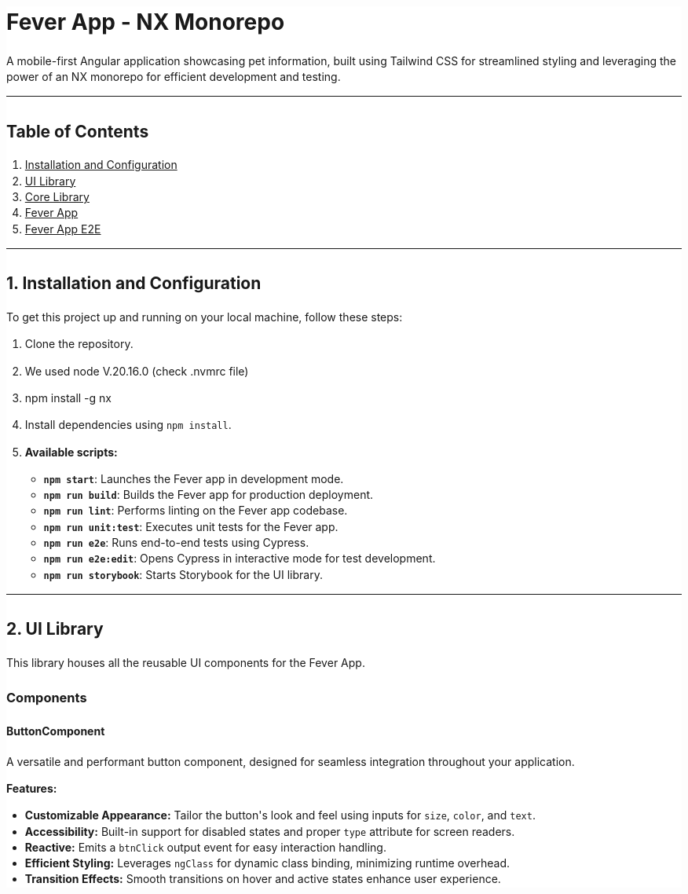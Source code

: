 # Fever App - NX Monorepo

A mobile-first Angular application showcasing pet information, built using Tailwind CSS for streamlined styling and leveraging the power of an NX monorepo for efficient development and testing.

---

## Table of Contents

1. [Installation and Configuration](#installation-and-configuration)
2. [UI Library](#ui-library)
3. [Core Library](#core-library)
4. [Fever App](#fever-app)
5. [Fever App E2E](#fever-app-e2e)

---

## 1. Installation and Configuration

To get this project up and running on your local machine, follow these steps:

1. Clone the repository.
2. We used node V.20.16.0 (check .nvmrc file)
3. npm install -g nx
4. Install dependencies using `npm install`.

5. **Available scripts:**

   - **`npm start`**: Launches the Fever app in development mode.
   - **`npm run build`**: Builds the Fever app for production deployment.
   - **`npm run lint`**: Performs linting on the Fever app codebase.
   - **`npm run unit:test`**: Executes unit tests for the Fever app.
   - **`npm run e2e`**: Runs end-to-end tests using Cypress.
   - **`npm run e2e:edit`**: Opens Cypress in interactive mode for test development.
   - **`npm run storybook`**: Starts Storybook for the UI library.

---

## 2. UI Library

This library houses all the reusable UI components for the Fever App.

### Components

#### ButtonComponent

A versatile and performant button component, designed for seamless integration throughout your application.

**Features:**

- **Customizable Appearance:** Tailor the button's look and feel using inputs for `size`, `color`, and `text`.
- **Accessibility:** Built-in support for disabled states and proper `type` attribute for screen readers.
- **Reactive:** Emits a `btnClick` output event for easy interaction handling.
- **Efficient Styling:** Leverages `ngClass` for dynamic class binding, minimizing runtime overhead.
- **Transition Effects:** Smooth transitions on hover and active states enhance user experience.

